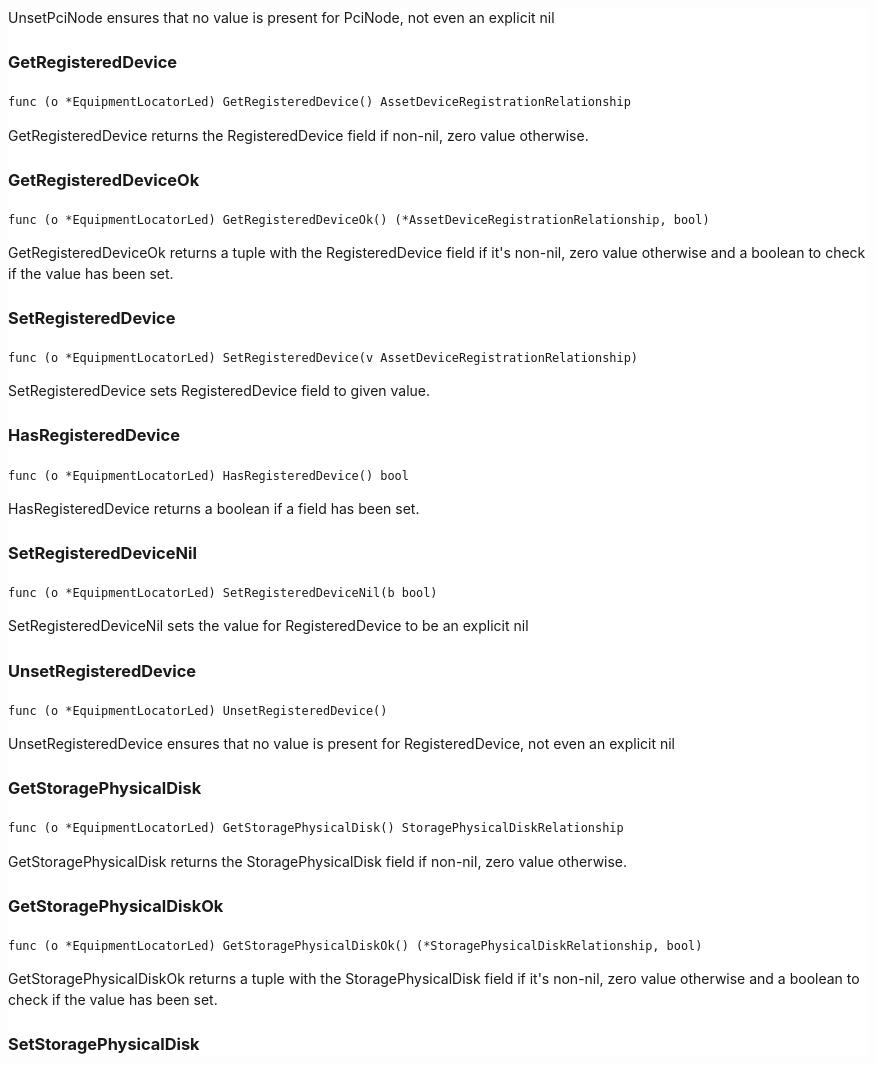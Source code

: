 UnsetPciNode ensures that no value is present for PciNode, not even an explicit nil
### GetRegisteredDevice

`func (o *EquipmentLocatorLed) GetRegisteredDevice() AssetDeviceRegistrationRelationship`

GetRegisteredDevice returns the RegisteredDevice field if non-nil, zero value otherwise.

### GetRegisteredDeviceOk

`func (o *EquipmentLocatorLed) GetRegisteredDeviceOk() (*AssetDeviceRegistrationRelationship, bool)`

GetRegisteredDeviceOk returns a tuple with the RegisteredDevice field if it's non-nil, zero value otherwise
and a boolean to check if the value has been set.

### SetRegisteredDevice

`func (o *EquipmentLocatorLed) SetRegisteredDevice(v AssetDeviceRegistrationRelationship)`

SetRegisteredDevice sets RegisteredDevice field to given value.

### HasRegisteredDevice

`func (o *EquipmentLocatorLed) HasRegisteredDevice() bool`

HasRegisteredDevice returns a boolean if a field has been set.

### SetRegisteredDeviceNil

`func (o *EquipmentLocatorLed) SetRegisteredDeviceNil(b bool)`

 SetRegisteredDeviceNil sets the value for RegisteredDevice to be an explicit nil

### UnsetRegisteredDevice
`func (o *EquipmentLocatorLed) UnsetRegisteredDevice()`

UnsetRegisteredDevice ensures that no value is present for RegisteredDevice, not even an explicit nil
### GetStoragePhysicalDisk

`func (o *EquipmentLocatorLed) GetStoragePhysicalDisk() StoragePhysicalDiskRelationship`

GetStoragePhysicalDisk returns the StoragePhysicalDisk field if non-nil, zero value otherwise.

### GetStoragePhysicalDiskOk

`func (o *EquipmentLocatorLed) GetStoragePhysicalDiskOk() (*StoragePhysicalDiskRelationship, bool)`

GetStoragePhysicalDiskOk returns a tuple with the StoragePhysicalDisk field if it's non-nil, zero value otherwise
and a boolean to check if the value has been set.

### SetStoragePhysicalDisk
